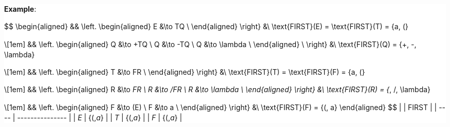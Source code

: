 **Example**:


$$
\begin{aligned}
&&
\left.
\begin{aligned}
E &\to TQ \\
\end{aligned}
\right\} &\ \text{FIRST}(E) = \text{FIRST}(T) = \{a, (\}

\\[1em]
&&
\left.
\begin{aligned}
Q &\to +TQ \\
Q &\to -TQ \\
Q &\to \lambda \\
\end{aligned}
\ \right\} &\ \text{FIRST}(Q) = \{+, -, \lambda\}

\\[1em]
&&
\left.
\begin{aligned}
T &\to FR \\
\end{aligned}
\right\} &\ \text{FIRST}(T) = \text{FIRST}(F) = \{a, (\}

\\[1em]
&&
\left.
\begin{aligned}
R &\to *FR \\
R &\to /FR \\
R &\to \lambda \\
\end{aligned}
\right\} &\ \text{FIRST}(R) = \{*, /, \lambda\}

\\[1em]
&&
\left.
\begin{aligned}
F &\to (E) \\
F &\to a \\
\end{aligned}
\right\} &\ \text{FIRST}(F) = \{(, a\}
\end{aligned}
$$
|      | $\text{FIRST}$  |
| ---- | --------------- |
| $E$  | $\{(, a\}$      |
| $T$  | $\{(, a\}$      |
| $F$  | $\{(, a\}$      |
